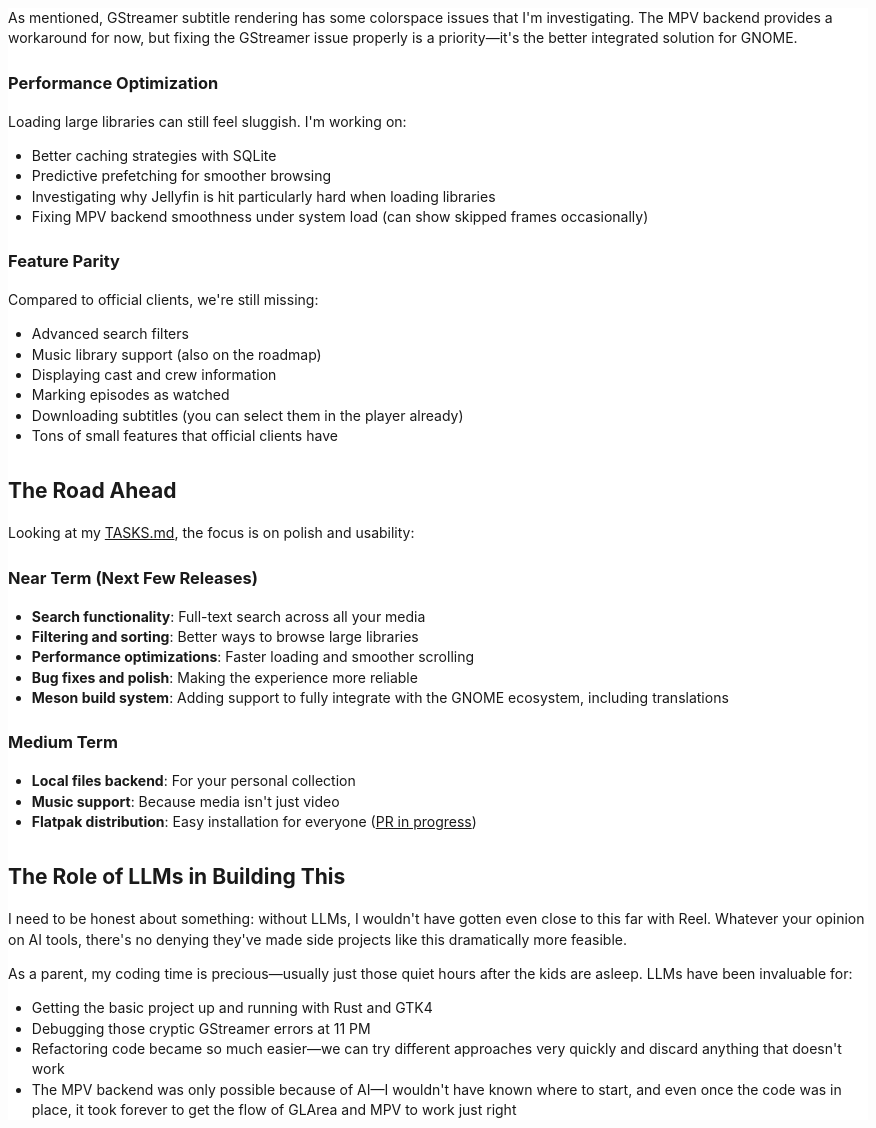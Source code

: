 As mentioned, GStreamer subtitle rendering has some colorspace issues that I'm investigating. The MPV backend provides a workaround for now, but fixing the GStreamer issue properly is a priority—it's the better integrated solution for GNOME.

### Performance Optimization

Loading large libraries can still feel sluggish. I'm working on:
- Better caching strategies with SQLite
- Predictive prefetching for smoother browsing
- Investigating why Jellyfin is hit particularly hard when loading libraries
- Fixing MPV backend smoothness under system load (can show skipped frames occasionally)

### Feature Parity

Compared to official clients, we're still missing:
- Advanced search filters
- Music library support (also on the roadmap)
- Displaying cast and crew information
- Marking episodes as watched
- Downloading subtitles (you can select them in the player already)
- Tons of small features that official clients have

## The Road Ahead

Looking at my [TASKS.md](https://github.com/arsfeld/gnome-reel/blob/master/TASKS.md), the focus is on polish and usability:

### Near Term (Next Few Releases)
- **Search functionality**: Full-text search across all your media
- **Filtering and sorting**: Better ways to browse large libraries
- **Performance optimizations**: Faster loading and smoother scrolling
- **Bug fixes and polish**: Making the experience more reliable
- **Meson build system**: Adding support to fully integrate with the GNOME ecosystem, including translations

### Medium Term
- **Local files backend**: For your personal collection
- **Music support**: Because media isn't just video
- **Flatpak distribution**: Easy installation for everyone ([PR in progress](https://github.com/flathub/flathub/pull/6848))

## The Role of LLMs in Building This

I need to be honest about something: without LLMs, I wouldn't have gotten even close to this far with Reel. Whatever your opinion on AI tools, there's no denying they've made side projects like this dramatically more feasible.

As a parent, my coding time is precious—usually just those quiet hours after the kids are asleep. LLMs have been invaluable for:
- Getting the basic project up and running with Rust and GTK4
- Debugging those cryptic GStreamer errors at 11 PM
- Refactoring code became so much easier—we can try different approaches very quickly and discard anything that doesn't work
- The MPV backend was only possible because of AI—I wouldn't have known where to start, and even once the code was in place, it took forever to get the flow of GLArea and MPV to work just right
